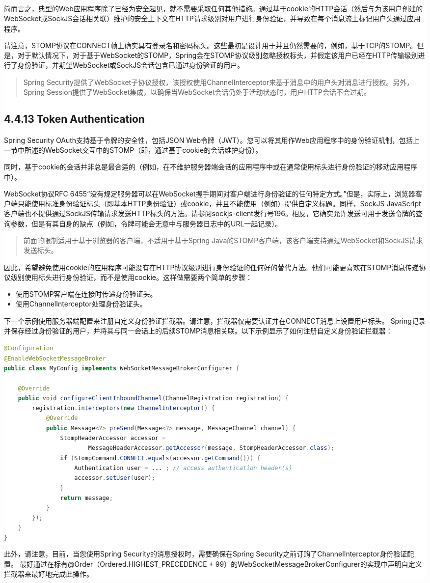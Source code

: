 简而言之，典型的Web应用程序除了已经为安全起见，就不需要采取任何其他措施。通过基于cookie的HTTP会话（然后与为该用户创建的WebSocket或SockJS会话相关联）维护的安全上下文在HTTP请求级别对用户进行身份验证，并导致在每个消息流上标记用户头通过应用程序。

请注意，STOMP协议在CONNECT帧上确实具有登录名和密码标头。这些最初是设计用于并且仍然需要的，例如，基于TCP的STOMP。但是，对于默认情况下，对于基于WebSocket的STOMP，Spring会在STOMP协议级别忽略授权标头，并假定该用户已经在HTTP传输级别进行了身份验证，并期望WebSocket或SockJS会话包含已通过身份验证的用户。

> Spring Security提供了WebSocket子协议授权，该授权使用ChannelInterceptor来基于消息中的用户头对消息进行授权。另外，Spring Session提供了WebSocket集成，以确保当WebSocket会话仍处于活动状态时，用户HTTP会话不会过期。

## 4.4.13 Token Authentication

Spring Security OAuth支持基于令牌的安全性，包括JSON Web令牌（JWT）。您可以将其用作Web应用程序中的身份验证机制，包括上一节中所述的WebSocket交互中的STOMP（即，通过基于cookie的会话维护身份）。

同时，基于cookie的会话并非总是最合适的（例如，在不维护服务器端会话的应用程序中或在通常使用标头进行身份验证的移动应用程序中）。

WebSocket协议RFC 6455“没有规定服务器可以在WebSocket握手期间对客户端进行身份验证的任何特定方式。”但是，实际上，浏览器客户端只能使用标准身份验证标头（即基本HTTP身份验证）或cookie，并且不能使用（例如）提供自定义标题。同样，SockJS JavaScript客户端也不提供通过SockJS传输请求发送HTTP标头的方法。请参阅sockjs-client发行号196。相反，它确实允许发送可用于发送令牌的查询参数，但是有其自身的缺点（例如，令牌可能会无意中与服务器日志中的URL一起记录）。

> 前面的限制适用于基于浏览器的客户端，不适用于基于Spring Java的STOMP客户端，该客户端支持通过WebSocket和SockJS请求发送标头。

因此，希望避免使用cookie的应用程序可能没有在HTTP协议级别进行身份验证的任何好的替代方法。他们可能更喜欢在STOMP消息传递协议级别使用标头进行身份验证，而不是使用cookie。这样做需要两个简单的步骤：

* 使用STOMP客户端在连接时传递身份验证头。
* 使用ChannelInterceptor处理身份验证头。

下一个示例使用服务器端配置来注册自定义身份验证拦截器。请注意，拦截器仅需要认证并在CONNECT消息上设置用户标头。 Spring记录并保存经过身份验证的用户，并将其与同一会话上的后续STOMP消息相关联。以下示例显示了如何注册自定义身份验证拦截器：

```java
@Configuration
@EnableWebSocketMessageBroker
public class MyConfig implements WebSocketMessageBrokerConfigurer {

    @Override
    public void configureClientInboundChannel(ChannelRegistration registration) {
        registration.interceptors(new ChannelInterceptor() {
            @Override
            public Message<?> preSend(Message<?> message, MessageChannel channel) {
                StompHeaderAccessor accessor =
                        MessageHeaderAccessor.getAccessor(message, StompHeaderAccessor.class);
                if (StompCommand.CONNECT.equals(accessor.getCommand())) {
                    Authentication user = ... ; // access authentication header(s)
                    accessor.setUser(user);
                }
                return message;
            }
        });
    }
}
```

此外，请注意，目前，当您使用Spring Security的消息授权时，需要确保在Spring Security之前订购了ChannelInterceptor身份验证配置。 最好通过在标有@Order（Ordered.HIGHEST\_PRECEDENCE + 99）的WebSocketMessageBrokerConfigurer的实现中声明自定义拦截器来最好地完成此操作。
